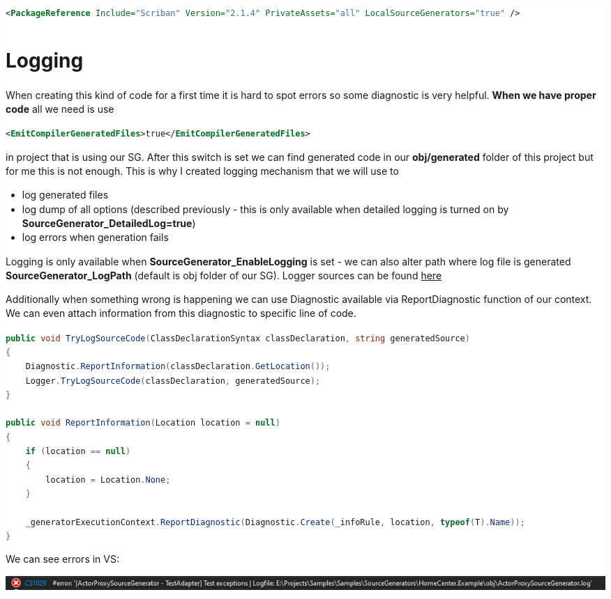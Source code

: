 ````xml
<PackageReference Include="Scriban" Version="2.1.4" PrivateAssets="all" LocalSourceGenerators="true" />
````

# Logging 

When creating this kind of code for a first time it is hard to spot errors so some diagnostic is very helpful. **When we have proper code** all we need is use 

````xml
<EmitCompilerGeneratedFiles>true</EmitCompilerGeneratedFiles>
````

in project that is using our SG. After this switch is set we can find generated code in our **obj/generated** folder of this project but for me this is not enough. This is why I created logging mechanism that we will use to

 - log generated files
 - log dump of all options (described previously - this is only available when detailed logging is turned on by **SourceGenerator_DetailedLog=true**)
 - log errors when generation fails

Logging is only available when **SourceGenerator_EnableLogging** is set - we can also alter path where log file is generated **SourceGenerator_LogPath** (default is obj folder of our SG). Logger sources can be found [here](https://github.com/dominikjeske/Samples/blob/main/SourceGenerators/HomeCenter.SourceGenerators/Extensions/SourceGeneratorLogger.cs)

Additionally when something wrong is happening we can use Diagnostic available via ReportDiagnostic function of our context. We can even attach information from this diagnostic to specific line of code.

````c#
public void TryLogSourceCode(ClassDeclarationSyntax classDeclaration, string generatedSource)
{
    Diagnostic.ReportInformation(classDeclaration.GetLocation());
    Logger.TryLogSourceCode(classDeclaration, generatedSource);
}

public void ReportInformation(Location location = null)
{
    if (location == null)
    {
        location = Location.None;
    }

    _generatorExecutionContext.ReportDiagnostic(Diagnostic.Create(_infoRule, location, typeof(T).Name));
}
````

We can see errors in VS:

![SyntaxTree](/assets/images/source_generators_diagnostics.png)
